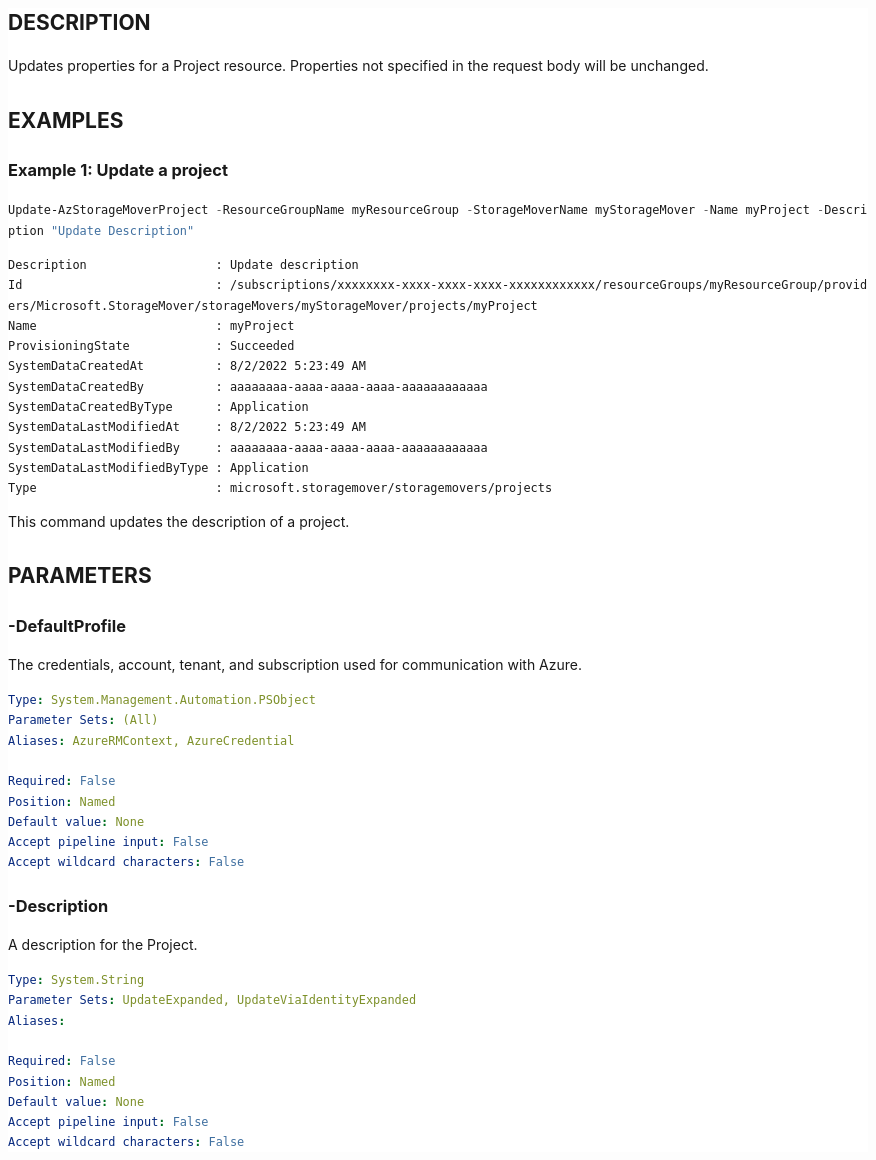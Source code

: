 ## DESCRIPTION
Updates properties for a Project resource.
Properties not specified in the request body will be unchanged.

## EXAMPLES

### Example 1: Update a project
```powershell
Update-AzStorageMoverProject -ResourceGroupName myResourceGroup -StorageMoverName myStorageMover -Name myProject -Description "Update Description"
```

```output
Description                  : Update description
Id                           : /subscriptions/xxxxxxxx-xxxx-xxxx-xxxx-xxxxxxxxxxxx/resourceGroups/myResourceGroup/providers/Microsoft.StorageMover/storageMovers/myStorageMover/projects/myProject
Name                         : myProject
ProvisioningState            : Succeeded
SystemDataCreatedAt          : 8/2/2022 5:23:49 AM
SystemDataCreatedBy          : aaaaaaaa-aaaa-aaaa-aaaa-aaaaaaaaaaaa
SystemDataCreatedByType      : Application
SystemDataLastModifiedAt     : 8/2/2022 5:23:49 AM
SystemDataLastModifiedBy     : aaaaaaaa-aaaa-aaaa-aaaa-aaaaaaaaaaaa
SystemDataLastModifiedByType : Application
Type                         : microsoft.storagemover/storagemovers/projects
```

This command updates the description of a project.

## PARAMETERS

### -DefaultProfile
The credentials, account, tenant, and subscription used for communication with Azure.

```yaml
Type: System.Management.Automation.PSObject
Parameter Sets: (All)
Aliases: AzureRMContext, AzureCredential

Required: False
Position: Named
Default value: None
Accept pipeline input: False
Accept wildcard characters: False
```

### -Description
A description for the Project.

```yaml
Type: System.String
Parameter Sets: UpdateExpanded, UpdateViaIdentityExpanded
Aliases:

Required: False
Position: Named
Default value: None
Accept pipeline input: False
Accept wildcard characters: False
```
